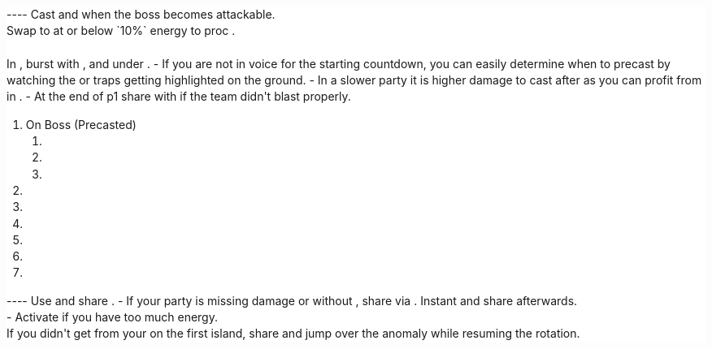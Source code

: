 </IdealRotation>
</Phase>

<Phase>
<CMInformation title="Phase 1">
----
Cast <Skill name="citadelbombardment" /> and <Skill name="surgeofthemists" /> when the boss becomes attackable.<br/>
Swap to <Skill name="legendarydwarfstance" /> at or below `10%` energy to proc <Trait name="Charged Mists"/>.<br/><br/>
In <Effect name="exposed"/>, burst with <Skill name="chillingisolation" />, <Skill name="shacklingwave" /> and <Skill name="deathstrike" /> under <Skill name="vengefulhammers" />.
<InformationBlock title="Tips">
- If you are not in voice for the starting countdown, you can easily determine when to precast
by watching the <Specialization name="Soulbeast" /> or <Specialization name="Dragonhunter" /> traps getting highlighted on the ground.
- In a slower party it is higher damage to cast <Skill name="citadelbombardment" /> after <Skill name="surgeofthemists" /> as you can profit from <Trait name="unsuspectingstrikes" /> in <Effect name="Exposed" />.
- At the end of p1 share <Boon name="Might"/> with <Skill name="heroiccommand" /> if the team didn't blast properly.
</InformationBlock>
</CMInformation>
<IdealRotation>

1. On Boss (Precasted)
   1. <Skill name="darkrazorsdaring" />
   2. <Skill name="icerazorsire" />
   3. <Skill name="legendaryrenegadestance" />
2. <Skill name="citadelbombardment" />
3. <Skill name="surgeofthemists" />
4. <Skill name="legendarydwarfstance" />
5. <Skill name="chillingisolation" />
6. <Skill name="shacklingwave" />
7. <Skill name="deathstrike" />

</IdealRotation>
</Phase>

<Phase>
<CMInformation title="Split 1">
----
<InformationBlock title="Island 1">
Use <Skill name="chillingisolation" /> and share <Boon name="alacrity"/>.
- If your party is missing damage or without <Instability name="outflanked"/>, share <Boon name="stability"/> via <Skill name="inspiringreinforcement"/>.
</InformationBlock>
<InformationBlock title="Island 2">
Instant <Skill name="chillingisolation" /> and share <Boon name="might"/> afterwards.<br/>
- Activate <Skill name="vengefulhammers" /> if you have too much energy.<br/>
If you didn't get <Effect name="stealth"/> from your <Specialization name="Scrapper" /> on the first island, share <Boon name="might"/> and jump over the anomaly while resuming the rotation.
